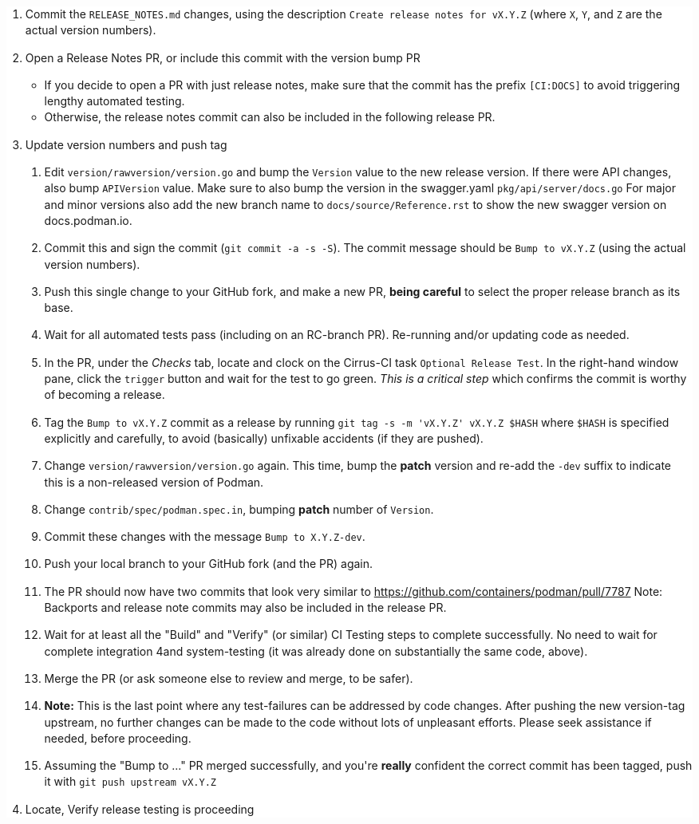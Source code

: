   1. Commit the `RELEASE_NOTES.md` changes, using the description
      `Create release notes for vX.Y.Z` (where `X`, `Y`, and `Z` are the
      actual version numbers).
   1. Open a Release Notes PR, or include this commit with the version bump PR
       * If you decide to open a PR with just release notes, make sure that
         the commit has the prefix `[CI:DOCS]` to avoid triggering
         lengthy automated testing.
       * Otherwise, the release notes commit can also be included in the
         following release PR.

1. Update version numbers and push tag

   1. Edit `version/rawversion/version.go` and bump the `Version` value to the new
      release version.  If there were API changes, also bump `APIVersion` value.
      Make sure to also bump the version in the swagger.yaml `pkg/api/server/docs.go`
      For major and minor versions also add the new branch name to
      `docs/source/Reference.rst` to show the new swagger version on docs.podman.io.
   1. Commit this and sign the commit (`git commit -a -s -S`). The commit message
      should be `Bump to vX.Y.Z` (using the actual version numbers).
   1. Push this single change to your GitHub fork, and make a new PR,
      **being careful** to select the proper release branch as its base.
   1. Wait for all automated tests pass (including on an RC-branch PR).  Re-running
      and/or updating code as needed.
   1. In the PR, under the *Checks* tab, locate and clock on the Cirrus-CI
      task `Optional Release Test`.  In the right-hand window pane, click
      the `trigger` button and wait for the test to go green.  *This is a
      critical step* which confirms the commit is worthy of becoming a release.
   1. Tag the `Bump to vX.Y.Z` commit as a release by running
      `git tag -s -m 'vX.Y.Z' vX.Y.Z $HASH` where `$HASH` is specified explicitly
      and carefully, to avoid (basically) unfixable accidents (if they are pushed).
   1. Change `version/rawversion/version.go` again. This time, bump the **patch** version and
      re-add the `-dev` suffix to indicate this is a non-released version of Podman.
   1. Change `contrib/spec/podman.spec.in`, bumping **patch** number of `Version`.
   1. Commit these changes with the message `Bump to X.Y.Z-dev`.
   1. Push your local branch to your GitHub fork (and the PR) again.
   1. The PR should now have two commits that look very similar to
      https://github.com/containers/podman/pull/7787
      Note: Backports and release note commits may also be included in the release PR.
   1. Wait for at least all the "Build" and "Verify" (or similar) CI Testing
      steps to complete successfully.  No need to wait for complete integration
      4and system-testing (it was already done on substantially the same code, above).
   1. Merge the PR (or ask someone else to review and merge, to be safer).
   1. **Note:** This is the last point where any test-failures can be addressed
      by code changes. After pushing the new version-tag upstream, no further
      changes can be made to the code without lots of unpleasant efforts.  Please
      seek assistance if needed, before proceeding.

   1. Assuming the "Bump to ..." PR merged successfully, and you're **really**
      confident the correct commit has been tagged, push it with
      `git push upstream vX.Y.Z`

1. Locate, Verify release testing is proceeding
